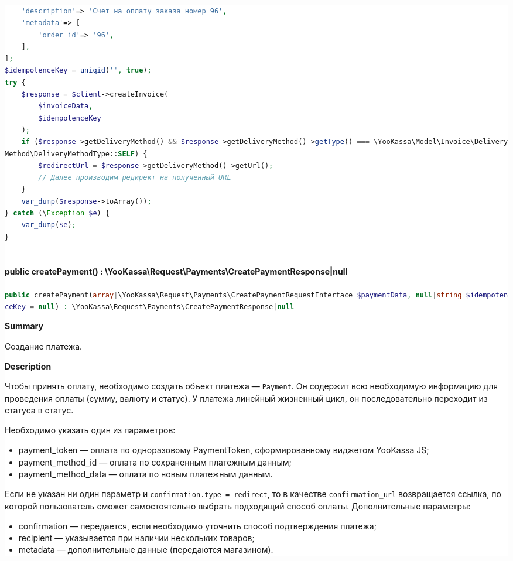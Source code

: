 ```php
    'description'=> 'Счет на оплату заказа номер 96',
    'metadata'=> [
        'order_id'=> '96',
    ],
];
$idempotenceKey = uniqid('', true);
try {
    $response = $client->createInvoice(
        $invoiceData,
        $idempotenceKey
    );
    if ($response->getDeliveryMethod() && $response->getDeliveryMethod()->getType() === \YooKassa\Model\Invoice\DeliveryMethod\DeliveryMethodType::SELF) {
        $redirectUrl = $response->getDeliveryMethod()->getUrl();
        // Далее производим редирект на полученный URL
    }
    var_dump($response->toArray());
} catch (\Exception $e) {
    var_dump($e);
}



```


<a name="method_createPayment" class="anchor"></a>
#### public createPayment() : \YooKassa\Request\Payments\CreatePaymentResponse|null

```php
public createPayment(array|\YooKassa\Request\Payments\CreatePaymentRequestInterface $paymentData, null|string $idempotenceKey = null) : \YooKassa\Request\Payments\CreatePaymentResponse|null
```

**Summary**

Создание платежа.

**Description**

Чтобы принять оплату, необходимо создать объект платежа — `Payment`. Он содержит всю необходимую информацию
для проведения оплаты (сумму, валюту и статус). У платежа линейный жизненный цикл, он последовательно
переходит из статуса в статус.

Необходимо указать один из параметров:
<ul>
<li>payment_token — оплата по одноразовому PaymentToken, сформированному виджетом YooKassa JS;</li>
<li>payment_method_id — оплата по сохраненным платежным данным;</li>
<li>payment_method_data — оплата по новым платежным данным.</li>
</ul>

Если не указан ни один параметр и `confirmation.type = redirect`, то в качестве `confirmation_url`
возвращается ссылка, по которой пользователь сможет самостоятельно выбрать подходящий способ оплаты.
Дополнительные параметры:
<ul>
<li>confirmation — передается, если необходимо уточнить способ подтверждения платежа;</li>
<li>recipient — указывается при наличии нескольких товаров;</li>
<li>metadata — дополнительные данные (передаются магазином).</li>
</ul>

